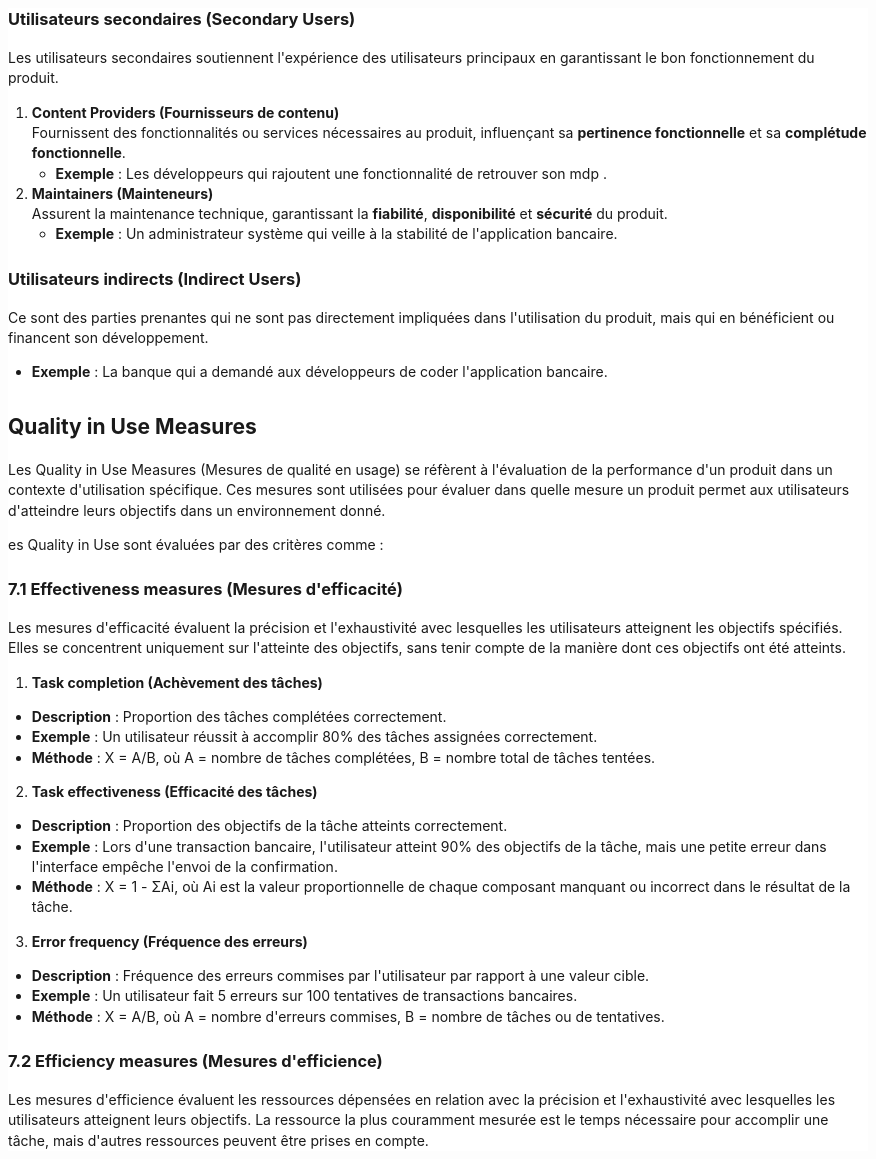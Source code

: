 ### Utilisateurs secondaires (Secondary Users)
Les utilisateurs secondaires soutiennent l'expérience des utilisateurs principaux en garantissant le bon fonctionnement du produit.
1. **Content Providers (Fournisseurs de contenu)**  
   Fournissent des fonctionnalités ou services nécessaires au produit, influençant sa **pertinence fonctionnelle** et sa **complétude fonctionnelle**.
    - **Exemple** : Les développeurs qui rajoutent une fonctionnalité de retrouver son mdp .
2. **Maintainers (Mainteneurs)**  
   Assurent la maintenance technique, garantissant la **fiabilité**, **disponibilité** et **sécurité** du produit.
    - **Exemple** : Un administrateur système qui veille à la stabilité de l'application bancaire.

### Utilisateurs indirects (Indirect Users)
Ce sont des parties prenantes qui ne sont pas directement impliquées dans l'utilisation du produit, mais qui en bénéficient ou financent son développement.
- **Exemple** : La banque qui a demandé aux développeurs de coder l'application bancaire.

## Quality in Use Measures

Les Quality in Use Measures (Mesures de qualité en usage) se réfèrent à l'évaluation de la performance d'un produit dans un contexte d'utilisation spécifique. Ces mesures sont utilisées pour évaluer dans quelle mesure un produit permet aux utilisateurs d'atteindre leurs objectifs dans un environnement donné.

es Quality in Use sont évaluées par des critères comme :

### **7.1 Effectiveness measures (Mesures d'efficacité)**
Les mesures d'efficacité évaluent la précision et l'exhaustivité avec lesquelles les utilisateurs atteignent les objectifs spécifiés. Elles se concentrent uniquement sur l'atteinte des objectifs, sans tenir compte de la manière dont ces objectifs ont été atteints.

1. **Task completion (Achèvement des tâches)**
  - **Description** : Proportion des tâches complétées correctement.
  - **Exemple** : Un utilisateur réussit à accomplir 80% des tâches assignées correctement.
  - **Méthode** : X = A/B, où A = nombre de tâches complétées, B = nombre total de tâches tentées.

2. **Task effectiveness (Efficacité des tâches)**
  - **Description** : Proportion des objectifs de la tâche atteints correctement.
  - **Exemple** : Lors d'une transaction bancaire, l'utilisateur atteint 90% des objectifs de la tâche, mais une petite erreur dans l'interface empêche l'envoi de la confirmation.
  - **Méthode** : X = 1 - ΣAi, où Ai est la valeur proportionnelle de chaque composant manquant ou incorrect dans le résultat de la tâche.

3. **Error frequency (Fréquence des erreurs)**
  - **Description** : Fréquence des erreurs commises par l'utilisateur par rapport à une valeur cible.
  - **Exemple** : Un utilisateur fait 5 erreurs sur 100 tentatives de transactions bancaires.
  - **Méthode** : X = A/B, où A = nombre d'erreurs commises, B = nombre de tâches ou de tentatives.

### **7.2 Efficiency measures (Mesures d'efficience)**
Les mesures d'efficience évaluent les ressources dépensées en relation avec la précision et l'exhaustivité avec lesquelles les utilisateurs atteignent leurs objectifs. La ressource la plus couramment mesurée est le temps nécessaire pour accomplir une tâche, mais d'autres ressources peuvent être prises en compte.
